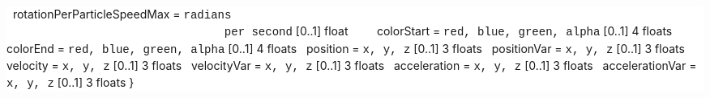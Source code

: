   <td>  rotationPerParticleSpeedMax = <span class=Non-literal><span
  style='font-family:"Courier New"'>radians<br>
                                  per second</span></span></td>
  <td>[0..1]</td>
  <td>float</td>
 </tr>
 <tr>
  <td>  </td>
  <td>&nbsp;</td>
  <td>&nbsp;</td>
 </tr>
 <tr>
  <td>  colorStart = <span class=Non-literal><span style='font-family:
  "Courier New"'>red, blue, green, alpha</span></span></td>
  <td>[0..1]</td>
  <td>4 floats</td>
 </tr>
 <tr>
  <td>  colorEnd = <span class=Non-literal><span style='font-family:
  "Courier New"'>red, blue, green, alpha</span></span></td>
  <td>[0..1]</td>
  <td>4 floats</td>
 </tr>
 <tr>
  <td>  position = <span class=Non-literal><span style='font-family:
  "Courier New"'>x, y, z</span></span></td>
  <td>[0..1]</td>
  <td>3 floats</td>
 </tr>
 <tr>
  <td>  positionVar = <span class=Non-literal><span style='font-family:
  "Courier New"'>x, y, z</span></span></td>
  <td>[0..1]</td>
  <td>3 floats</td>
 </tr>
 <tr>
  <td>  velocity = <span class=Non-literal><span style='font-family:
  "Courier New"'>x, y, z</span></span></td>
  <td>[0..1]</td>
  <td>3 floats</td>
 </tr>
 <tr>
  <td>  velocityVar = <span class=Non-literal><span style='font-family:
  "Courier New"'>x, y, z</span></span></td>
  <td>[0..1]</td>
  <td>3 floats</td>
 </tr>
 <tr>
  <td>  acceleration = <span class=Non-literal><span
  style='font-family:"Courier New"'>x, y, z</span></span></td>
  <td>[0..1]</td>
  <td>3 floats</td>
 </tr>
 <tr>
  <td>  accelerationVar = <span class=Non-literal><span
  style='font-family:"Courier New"'>x, y, z</span></span></td>
  <td>[0..1]</td>
  <td>3 floats</td>
 </tr>
 <tr>
  <td>}</td>
  <td>&nbsp;</td>
  <td>&nbsp;</td>
 </tr>